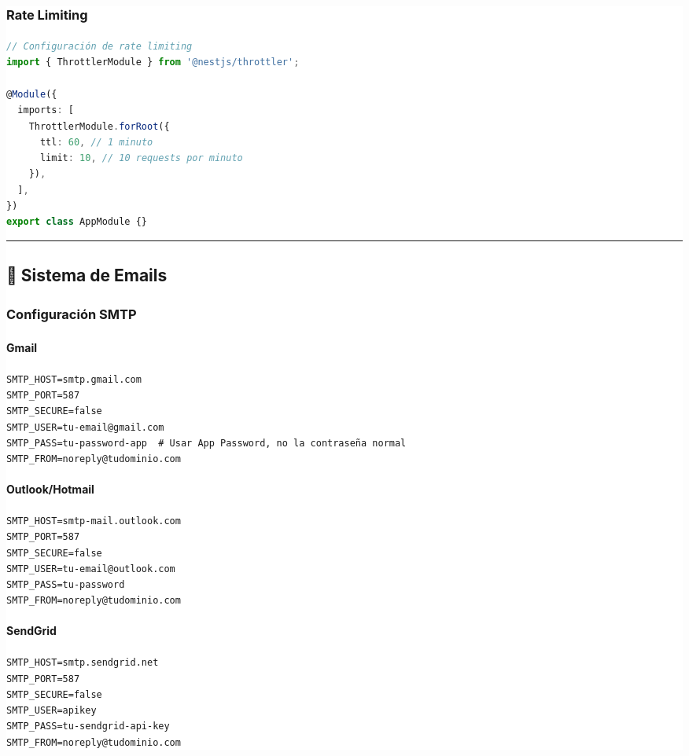 ### Rate Limiting
```typescript
// Configuración de rate limiting
import { ThrottlerModule } from '@nestjs/throttler';

@Module({
  imports: [
    ThrottlerModule.forRoot({
      ttl: 60, // 1 minuto
      limit: 10, // 10 requests por minuto
    }),
  ],
})
export class AppModule {}
```

---

## 📧 Sistema de Emails

### Configuración SMTP

#### Gmail
```env
SMTP_HOST=smtp.gmail.com
SMTP_PORT=587
SMTP_SECURE=false
SMTP_USER=tu-email@gmail.com
SMTP_PASS=tu-password-app  # Usar App Password, no la contraseña normal
SMTP_FROM=noreply@tudominio.com
```

#### Outlook/Hotmail
```env
SMTP_HOST=smtp-mail.outlook.com
SMTP_PORT=587
SMTP_SECURE=false
SMTP_USER=tu-email@outlook.com
SMTP_PASS=tu-password
SMTP_FROM=noreply@tudominio.com
```

#### SendGrid
```env
SMTP_HOST=smtp.sendgrid.net
SMTP_PORT=587
SMTP_SECURE=false
SMTP_USER=apikey
SMTP_PASS=tu-sendgrid-api-key
SMTP_FROM=noreply@tudominio.com
```
